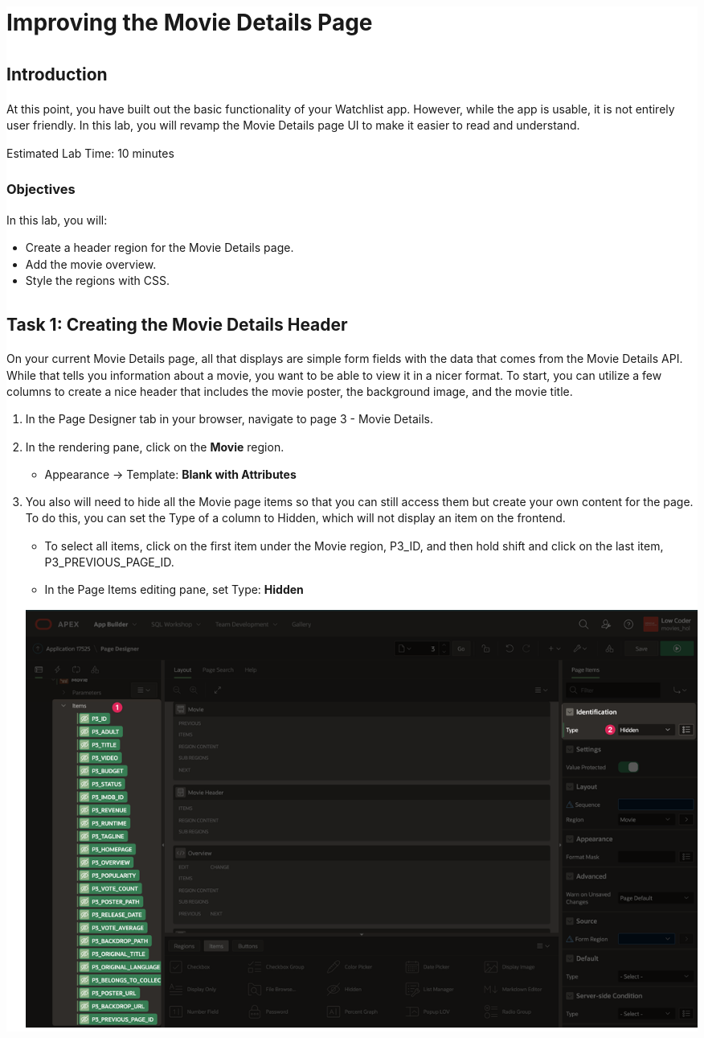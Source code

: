 # Improving the Movie Details Page

## Introduction
At this point, you have built out the basic functionality of your Watchlist app. However, while the app is usable, it is not entirely user friendly. In this lab, you will revamp the Movie Details page UI to make it easier to read and understand.

Estimated Lab Time: 10 minutes

### Objectives
In this lab, you will:  
- Create a header region for the Movie Details page.  
- Add the movie overview.  
- Style the regions with CSS.

## Task 1: Creating the Movie Details Header
On your current Movie Details page, all that displays are simple form fields with the data that comes from the Movie Details API. While that tells you information about a movie, you want to be able to view it in a nicer format. To start, you can utilize a few columns to create a nice header that includes the movie poster, the background image, and the movie title.

1. In the Page Designer tab in your browser, navigate to page 3 - Movie Details.

2. In the rendering pane, click on the **Movie** region.

    * Appearance → Template: **Blank with Attributes**

3. You also will need to hide all the Movie page items so that you can still access them but create your own content for the page. To do this, you can set the Type of a column to Hidden, which will not display an item on the frontend.

    * To select all items, click on the first item under the Movie region, P3\_ID, and then hold shift and click on the last item, P3\_PREVIOUS\_PAGE\_ID.

    * In the Page Items editing pane, set Type: **Hidden**

    ![](images/1-hide-movie-items-edit.png " ")